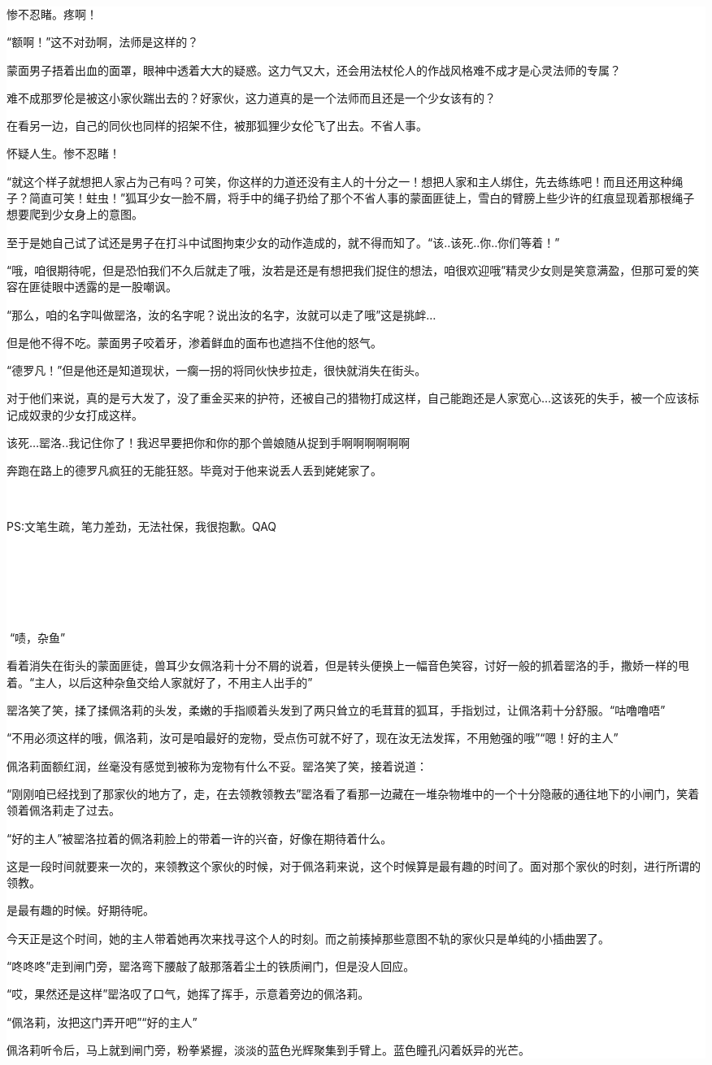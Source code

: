 惨不忍睹。疼啊！

“额啊！”这不对劲啊，法师是这样的？

蒙面男子捂着出血的面罩，眼神中透着大大的疑惑。这力气又大，还会用法杖伦人的作战风格难不成才是心灵法师的专属？

难不成那罗伦是被这小家伙踹出去的？好家伙，这力道真的是一个法师而且还是一个少女该有的？

在看另一边，自己的同伙也同样的招架不住，被那狐狸少女伦飞了出去。不省人事。

怀疑人生。惨不忍睹！

“就这个样子就想把人家占为己有吗？可笑，你这样的力道还没有主人的十分之一！想把人家和主人绑住，先去练练吧！而且还用这种绳子？简直可笑！蛀虫！”狐耳少女一脸不屑，将手中的绳子扔给了那个不省人事的蒙面匪徒上，雪白的臂膀上些少许的红痕显现着那根绳子想要爬到少女身上的意图。

至于是她自己试了试还是男子在打斗中试图拘束少女的动作造成的，就不得而知了。“该..该死..你..你们等着！”

“哦，咱很期待呢，但是恐怕我们不久后就走了哦，汝若是还是有想把我们捉住的想法，咱很欢迎哦”精灵少女则是笑意满盈，但那可爱的笑容在匪徒眼中透露的是一股嘲讽。

“那么，咱的名字叫做罂洛，汝的名字呢？说出汝的名字，汝就可以走了哦”这是挑衅…

但是他不得不吃。蒙面男子咬着牙，渗着鲜血的面布也遮挡不住他的怒气。

“德罗凡！”但是他还是知道现状，一瘸一拐的将同伙快步拉走，很快就消失在街头。

对于他们来说，真的是亏大发了，没了重金买来的护符，还被自己的猎物打成这样，自己能跑还是人家宽心…这该死的失手，被一个应该标记成奴隶的少女打成这样。

该死…罂洛..我记住你了！我迟早要把你和你的那个兽娘随从捉到手啊啊啊啊啊啊

奔跑在路上的德罗凡疯狂的无能狂怒。毕竟对于他来说丢人丢到姥姥家了。

  

PS:文笔生疏，笔力差劲，无法社保，我很抱歉。QAQ

  

  

  

 “啧，杂鱼”

看着消失在街头的蒙面匪徒，兽耳少女佩洛莉十分不屑的说着，但是转头便换上一幅音色笑容，讨好一般的抓着罂洛的手，撒娇一样的甩着。“主人，以后这种杂鱼交给人家就好了，不用主人出手的”

罂洛笑了笑，揉了揉佩洛莉的头发，柔嫩的手指顺着头发到了两只耸立的毛茸茸的狐耳，手指划过，让佩洛莉十分舒服。“咕噜噜唔”

“不用必须这样的哦，佩洛莉，汝可是咱最好的宠物，受点伤可就不好了，现在汝无法发挥，不用勉强的哦”“嗯！好的主人”

佩洛莉面额红润，丝毫没有感觉到被称为宠物有什么不妥。罂洛笑了笑，接着说道：

“刚刚咱已经找到了那家伙的地方了，走，在去领教领教去”罂洛看了看那一边藏在一堆杂物堆中的一个十分隐蔽的通往地下的小闸门，笑着领着佩洛莉走了过去。

“好的主人”被罂洛拉着的佩洛莉脸上的带着一许的兴奋，好像在期待着什么。

这是一段时间就要来一次的，来领教这个家伙的时候，对于佩洛莉来说，这个时候算是最有趣的时间了。面对那个家伙的时刻，进行所谓的领教。

是最有趣的时候。好期待呢。

今天正是这个时间，她的主人带着她再次来找寻这个人的时刻。而之前揍掉那些意图不轨的家伙只是单纯的小插曲罢了。

“咚咚咚”走到闸门旁，罂洛弯下腰敲了敲那落着尘土的铁质闸门，但是没人回应。

“哎，果然还是这样”罂洛叹了口气，她挥了挥手，示意着旁边的佩洛莉。

“佩洛莉，汝把这门弄开吧”“好的主人”

佩洛莉听令后，马上就到闸门旁，粉拳紧握，淡淡的蓝色光辉聚集到手臂上。蓝色瞳孔闪着妖异的光芒。
